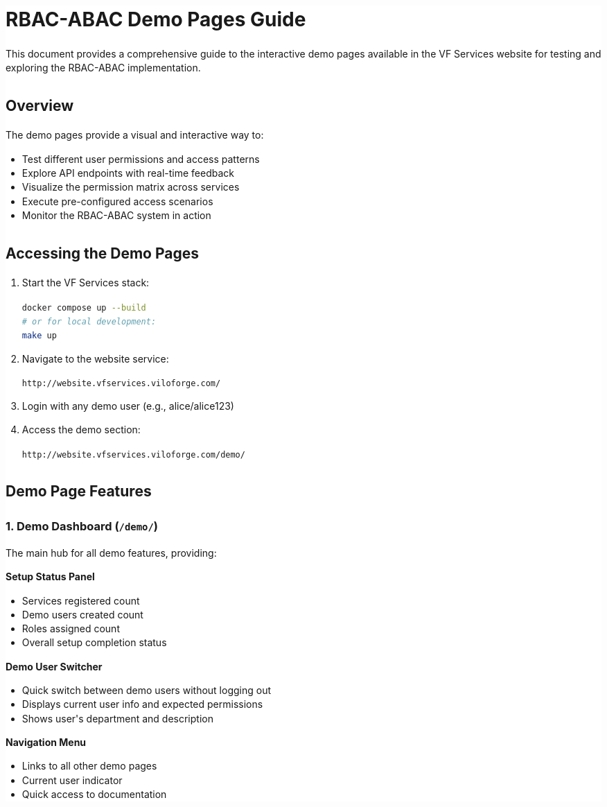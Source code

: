 # RBAC-ABAC Demo Pages Guide

This document provides a comprehensive guide to the interactive demo pages available in the VF Services website for testing and exploring the RBAC-ABAC implementation.

## Overview

The demo pages provide a visual and interactive way to:
- Test different user permissions and access patterns
- Explore API endpoints with real-time feedback
- Visualize the permission matrix across services
- Execute pre-configured access scenarios
- Monitor the RBAC-ABAC system in action

## Accessing the Demo Pages

1. Start the VF Services stack:
   ```bash
   docker compose up --build
   # or for local development:
   make up
   ```

2. Navigate to the website service:
   ```
   http://website.vfservices.viloforge.com/
   ```

3. Login with any demo user (e.g., alice/alice123)

4. Access the demo section:
   ```
   http://website.vfservices.viloforge.com/demo/
   ```

## Demo Page Features

### 1. Demo Dashboard (`/demo/`)

The main hub for all demo features, providing:

**Setup Status Panel**
- Services registered count
- Demo users created count
- Roles assigned count
- Overall setup completion status

**Demo User Switcher**
- Quick switch between demo users without logging out
- Displays current user info and expected permissions
- Shows user's department and description

**Navigation Menu**
- Links to all other demo pages
- Current user indicator
- Quick access to documentation

